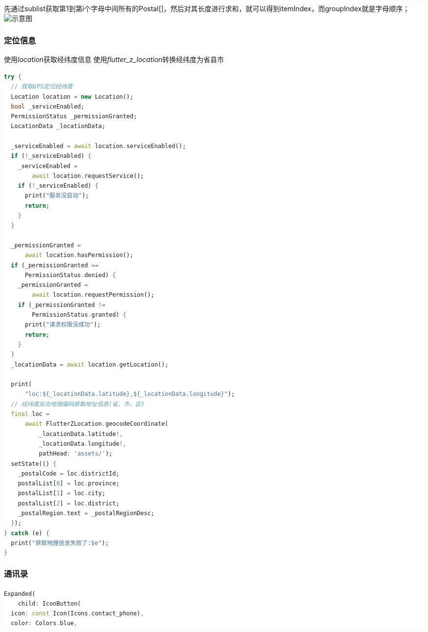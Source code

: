 先通过sublist获取第1到第i个字母中间所有的Postal[]，然后对其长度进行求和，就可以得到itemIndex，而groupIndex就是字母顺序；
![示意图](/img/posts/studys-zero-mall/03-08-image-args-postallistwidget.png)
### 定位信息
使用*location*获取经纬度信息
使用*flutter_z_location*转换经纬度为省县市
``` dart
try {
  // 获取GPS定位经纬度
  Location location = new Location();
  bool _serviceEnabled;
  PermissionStatus _permissionGranted;
  LocationData _locationData;

  _serviceEnabled = await location.serviceEnabled();
  if (!_serviceEnabled) {
    _serviceEnabled =
        await location.requestService();
    if (!_serviceEnabled) {
      print("服务没启动");
      return;
    }
  }

  _permissionGranted =
      await location.hasPermission();
  if (_permissionGranted ==
      PermissionStatus.denied) {
    _permissionGranted =
        await location.requestPermission();
    if (_permissionGranted !=
        PermissionStatus.granted) {
      print("请求权限没成功");
      return;
    }
  }
  _locationData = await location.getLocation();

  print(
      "loc:${_locationData.latitude},${_locationData.longitude}");
  // 经纬度反向地理编码获取地址信息(省、市、区)
  final loc =
      await FlutterZLocation.geocodeCoordinate(
          _locationData.latitude!,
          _locationData.longitude!,
          pathHead: 'assets/');
  setState(() {
    _postalCode = loc.districtId;
    postalList[0] = loc.province;
    postalList[1] = loc.city;
    postalList[2] = loc.district;
    _postalRegion.text = _postalRegionDesc;
  });
} catch (e) {
  print("获取地理信息失败了:$e");
}
```
### 通讯录
``` dart
Expanded(
    child: IconButton(
  icon: const Icon(Icons.contact_phone),
  color: Colors.blue,
```